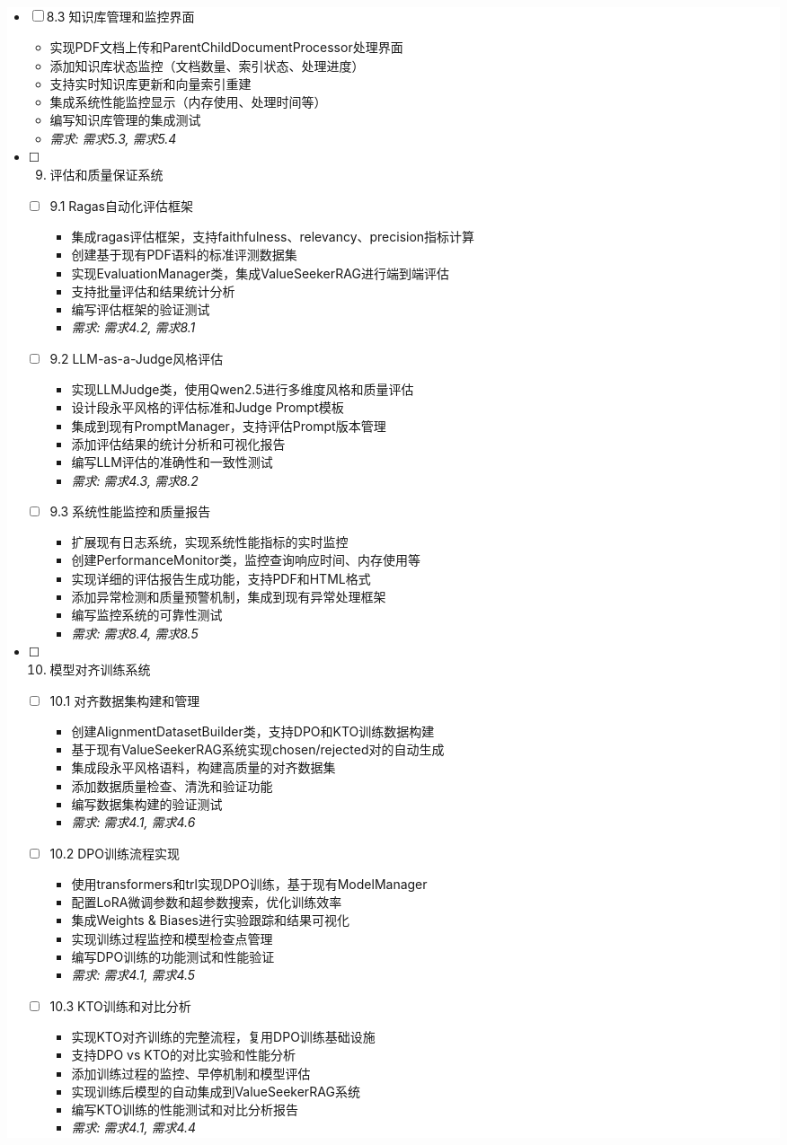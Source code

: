   - [ ] 8.3 知识库管理和监控界面
    - 实现PDF文档上传和ParentChildDocumentProcessor处理界面
    - 添加知识库状态监控（文档数量、索引状态、处理进度）
    - 支持实时知识库更新和向量索引重建
    - 集成系统性能监控显示（内存使用、处理时间等）
    - 编写知识库管理的集成测试
    - _需求: 需求5.3, 需求5.4_

- [ ] 9. 评估和质量保证系统
  - [ ] 9.1 Ragas自动化评估框架
    - 集成ragas评估框架，支持faithfulness、relevancy、precision指标计算
    - 创建基于现有PDF语料的标准评测数据集
    - 实现EvaluationManager类，集成ValueSeekerRAG进行端到端评估
    - 支持批量评估和结果统计分析
    - 编写评估框架的验证测试
    - _需求: 需求4.2, 需求8.1_

  - [ ] 9.2 LLM-as-a-Judge风格评估
    - 实现LLMJudge类，使用Qwen2.5进行多维度风格和质量评估
    - 设计段永平风格的评估标准和Judge Prompt模板
    - 集成到现有PromptManager，支持评估Prompt版本管理
    - 添加评估结果的统计分析和可视化报告
    - 编写LLM评估的准确性和一致性测试
    - _需求: 需求4.3, 需求8.2_

  - [ ] 9.3 系统性能监控和质量报告
    - 扩展现有日志系统，实现系统性能指标的实时监控
    - 创建PerformanceMonitor类，监控查询响应时间、内存使用等
    - 实现详细的评估报告生成功能，支持PDF和HTML格式
    - 添加异常检测和质量预警机制，集成到现有异常处理框架
    - 编写监控系统的可靠性测试
    - _需求: 需求8.4, 需求8.5_

- [ ] 10. 模型对齐训练系统
  - [ ] 10.1 对齐数据集构建和管理
    - 创建AlignmentDatasetBuilder类，支持DPO和KTO训练数据构建
    - 基于现有ValueSeekerRAG系统实现chosen/rejected对的自动生成
    - 集成段永平风格语料，构建高质量的对齐数据集
    - 添加数据质量检查、清洗和验证功能
    - 编写数据集构建的验证测试
    - _需求: 需求4.1, 需求4.6_

  - [ ] 10.2 DPO训练流程实现
    - 使用transformers和trl实现DPO训练，基于现有ModelManager
    - 配置LoRA微调参数和超参数搜索，优化训练效率
    - 集成Weights & Biases进行实验跟踪和结果可视化
    - 实现训练过程监控和模型检查点管理
    - 编写DPO训练的功能测试和性能验证
    - _需求: 需求4.1, 需求4.5_

  - [ ] 10.3 KTO训练和对比分析
    - 实现KTO对齐训练的完整流程，复用DPO训练基础设施
    - 支持DPO vs KTO的对比实验和性能分析
    - 添加训练过程的监控、早停机制和模型评估
    - 实现训练后模型的自动集成到ValueSeekerRAG系统
    - 编写KTO训练的性能测试和对比分析报告
    - _需求: 需求4.1, 需求4.4_
